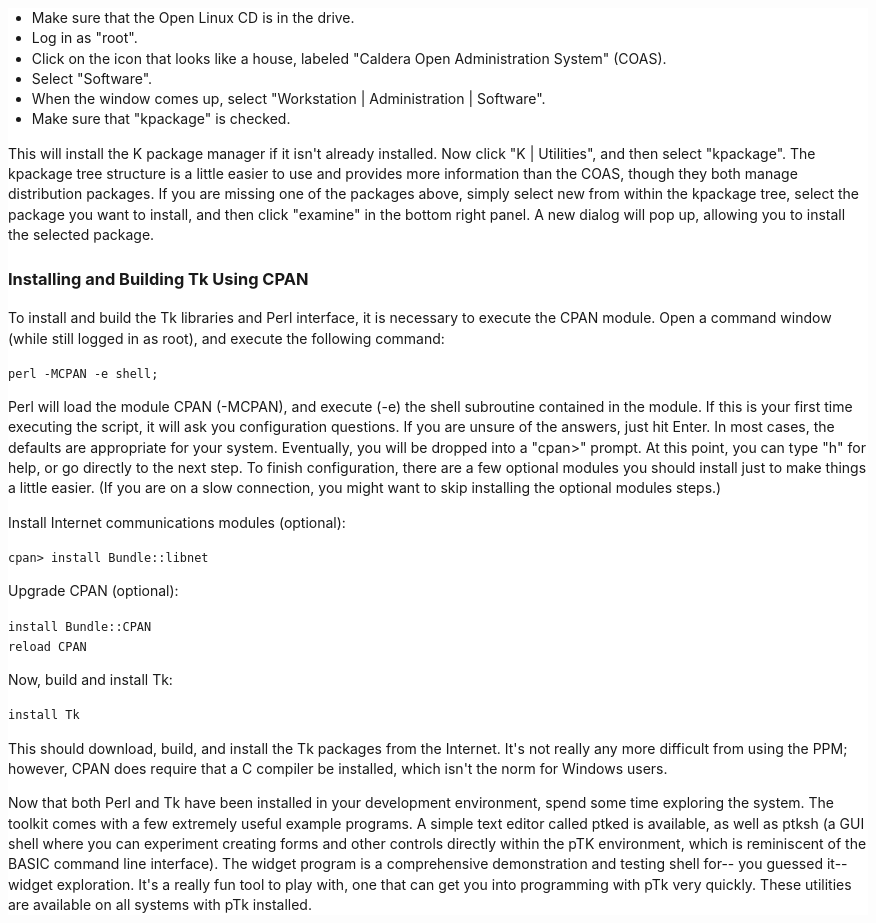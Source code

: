 -   Make sure that the Open Linux CD is in the drive.
-   Log in as "root".
-   Click on the icon that looks like a house, labeled "Caldera Open
    Administration System" (COAS).
-   Select "Software".
-   When the window comes up, select "Workstation | Administration |
    Software".
-   Make sure that "kpackage" is checked.

This will install the K package manager if it isn't already installed.
Now click "K | Utilities", and then select "kpackage". The kpackage tree
structure is a little easier to use and provides more information than
the COAS, though they both manage distribution packages. If you are
missing one of the packages above, simply select new from within the
kpackage tree, select the package you want to install, and then click
"examine" in the bottom right panel. A new dialog will pop up, allowing
you to install the selected package.

### Installing and Building Tk Using CPAN

To install and build the Tk libraries and Perl interface, it is
necessary to execute the CPAN module. Open a command window (while still
logged in as root), and execute the following command:

    perl -MCPAN -e shell;

Perl will load the module CPAN (-MCPAN), and execute (-e) the shell
subroutine contained in the module. If this is your first time executing
the script, it will ask you configuration questions. If you are unsure
of the answers, just hit Enter. In most cases, the defaults are
appropriate for your system. Eventually, you will be dropped into a
"cpan&gt;" prompt. At this point, you can type "h" for help, or go
directly to the next step. To finish configuration, there are a few
optional modules you should install just to make things a little easier.
(If you are on a slow connection, you might want to skip installing the
optional modules steps.)

Install Internet communications modules (optional):

    cpan> install Bundle::libnet

Upgrade CPAN (optional):

    install Bundle::CPAN
    reload CPAN

Now, build and install Tk:

    install Tk

This should download, build, and install the Tk packages from the
Internet. It's not really any more difficult from using the PPM;
however, CPAN does require that a C compiler be installed, which isn't
the norm for Windows users.

Now that both Perl and Tk have been installed in your development
environment, spend some time exploring the system. The toolkit comes
with a few extremely useful example programs. A simple text editor
called ptked is available, as well as ptksh (a GUI shell where you can
experiment creating forms and other controls directly within the pTK
environment, which is reminiscent of the BASIC command line interface).
The widget program is a comprehensive demonstration and testing shell
for-- you guessed it-- widget exploration. It's a really fun tool to
play with, one that can get you into programming with pTk very quickly.
These utilities are available on all systems with pTk installed.
